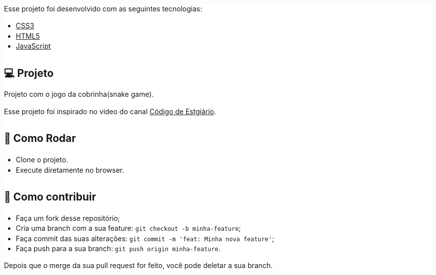 Esse projeto foi desenvolvido com as seguintes tecnologias:

- [CSS3](https://developer.mozilla.org/pt-BR/docs/Web/CSS)
- [HTML5](https://developer.mozilla.org/pt-BR/docs/Web/HTML/HTML5)
- [JavaScript](https://developer.mozilla.org/pt-BR/docs/Web/JavaScript)

## 💻 Projeto

Projeto com o jogo da cobrinha(snake game).

Esse projeto foi inspirado no video do canal [Código de Estgiário](https://www.youtube.com/watch?v=z76s9vNjXOM).


## 🚀 Como Rodar

- Clone o projeto.
- Execute diretamente no browser.

## 🤔 Como contribuir

- Faça um fork desse repositório;
- Cria uma branch com a sua feature: `git checkout -b minha-feature`;
- Faça commit das suas alterações: `git commit -m 'feat: Minha nova feature'`;
- Faça push para a sua branch: `git push origin minha-feature`.

Depois que o merge da sua pull request for feito, você pode deletar a sua branch.

